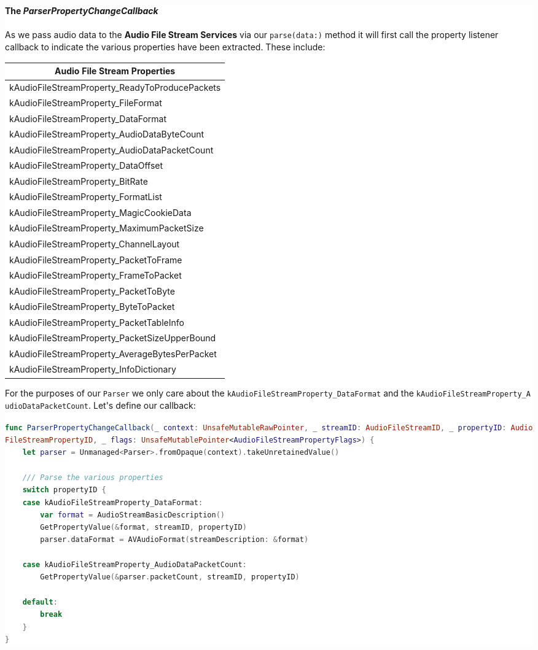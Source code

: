 #### <a name="parserpropertychangecallback"></a>The *ParserPropertyChangeCallback*

As we pass audio data to the **Audio File Stream Services** via our `parse(data:)` method it will first call the property listener callback to indicate the various properties have been extracted. These include:

| Audio File Stream Properties |
|------------------------------------------------|
| kAudioFileStreamProperty_ReadyToProducePackets |
| kAudioFileStreamProperty_FileFormat            |
| kAudioFileStreamProperty_DataFormat            |
| kAudioFileStreamProperty_AudioDataByteCount    |
| kAudioFileStreamProperty_AudioDataPacketCount  |
| kAudioFileStreamProperty_DataOffset            |
| kAudioFileStreamProperty_BitRate               |
| kAudioFileStreamProperty_FormatList            |
| kAudioFileStreamProperty_MagicCookieData       |
| kAudioFileStreamProperty_MaximumPacketSize     |
| kAudioFileStreamProperty_ChannelLayout         |
| kAudioFileStreamProperty_PacketToFrame         |
| kAudioFileStreamProperty_FrameToPacket         |
| kAudioFileStreamProperty_PacketToByte          |
| kAudioFileStreamProperty_ByteToPacket          |
| kAudioFileStreamProperty_PacketTableInfo       |
| kAudioFileStreamProperty_PacketSizeUpperBound  |
| kAudioFileStreamProperty_AverageBytesPerPacket |
| kAudioFileStreamProperty_InfoDictionary        |

For the purposes of our `Parser` we only care about the `kAudioFileStreamProperty_DataFormat` and the `kAudioFileStreamProperty_AudioDataPacketCount`. Let's define our callback:

```swift
func ParserPropertyChangeCallback(_ context: UnsafeMutableRawPointer, _ streamID: AudioFileStreamID, _ propertyID: AudioFileStreamPropertyID, _ flags: UnsafeMutablePointer<AudioFileStreamPropertyFlags>) {
    let parser = Unmanaged<Parser>.fromOpaque(context).takeUnretainedValue()
    
    /// Parse the various properties
    switch propertyID {
    case kAudioFileStreamProperty_DataFormat:
        var format = AudioStreamBasicDescription()
        GetPropertyValue(&format, streamID, propertyID)
        parser.dataFormat = AVAudioFormat(streamDescription: &format)
        
    case kAudioFileStreamProperty_AudioDataPacketCount:
        GetPropertyValue(&parser.packetCount, streamID, propertyID)

    default:
        break
    }
}
```
